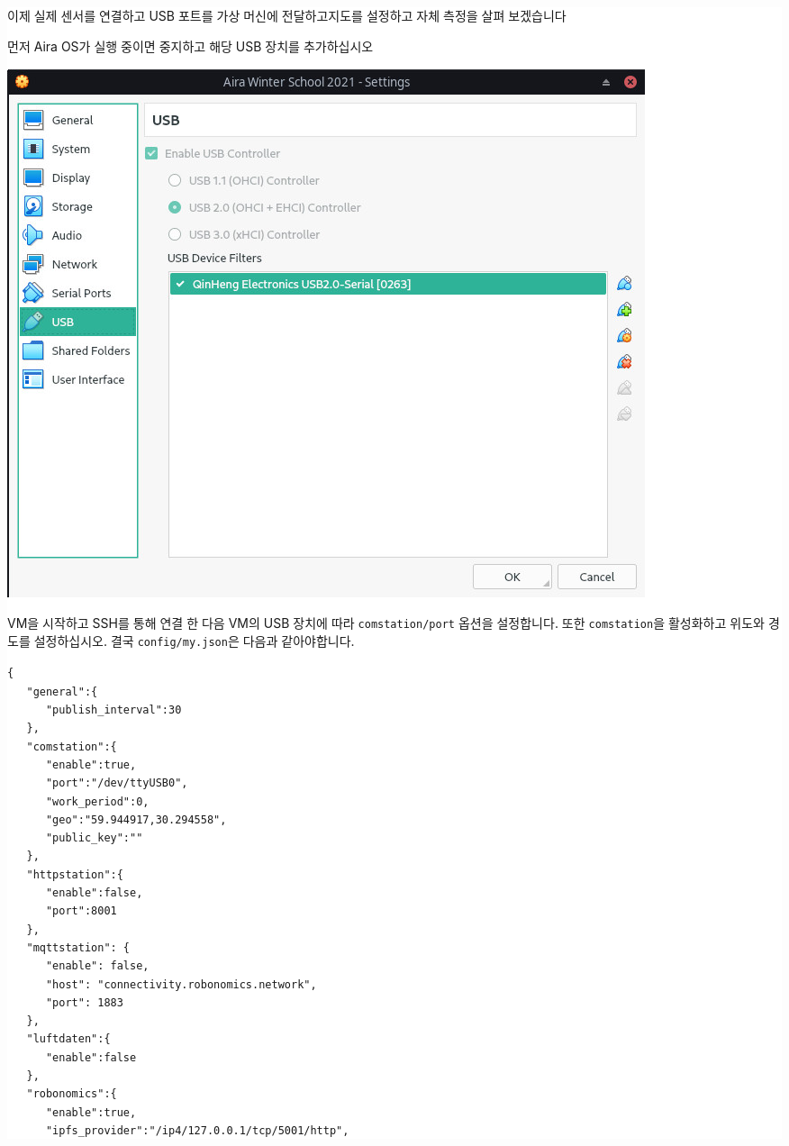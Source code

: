 이제 실제 센서를 연결하고 USB 포트를 가상 머신에 전달하고지도를 설정하고 자체 측정을 살펴 보겠습니다

먼저 Aira OS가 실행 중이면 중지하고 해당 USB 장치를 추가하십시오

![VB USB Forwarding](../images/vb_forward_usb.jpg)

VM을 시작하고 SSH를 통해 연결 한 다음 VM의 USB 장치에 따라 `comstation/port` 옵션을 설정합니다. 또한 `comstation`을 활성화하고 위도와 경도를 설정하십시오. 결국 `config/my.json`은 다음과 같아야합니다.

```
{
   "general":{
      "publish_interval":30
   },
   "comstation":{
      "enable":true,
      "port":"/dev/ttyUSB0",
      "work_period":0,
      "geo":"59.944917,30.294558",
      "public_key":""
   },
   "httpstation":{
      "enable":false,
      "port":8001
   },
   "mqttstation": {
      "enable": false,
      "host": "connectivity.robonomics.network",
      "port": 1883
   },
   "luftdaten":{
      "enable":false
   },
   "robonomics":{
      "enable":true,
      "ipfs_provider":"/ip4/127.0.0.1/tcp/5001/http",
```